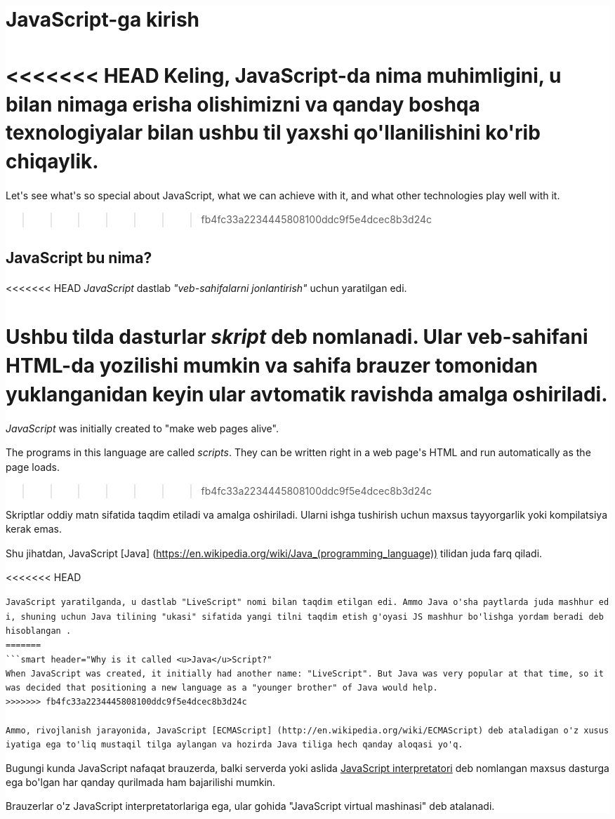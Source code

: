 # JavaScript-ga kirish

<<<<<<< HEAD
Keling, JavaScript-da nima muhimligini, u bilan nimaga erisha olishimizni va qanday boshqa texnologiyalar bilan ushbu til yaxshi qo'llanilishini ko'rib chiqaylik.
=======
Let's see what's so special about JavaScript, what we can achieve with it, and what other technologies play well with it.
>>>>>>> fb4fc33a2234445808100ddc9f5e4dcec8b3d24c

## JavaScript bu nima?

<<<<<<< HEAD
*JavaScript* dastlab *"veb-sahifalarni jonlantirish"* uchun yaratilgan edi.

Ushbu tilda dasturlar *skript* deb nomlanadi. Ular veb-sahifani HTML-da yozilishi mumkin va sahifa brauzer tomonidan yuklanganidan keyin ular avtomatik ravishda amalga oshiriladi.
=======
*JavaScript* was initially created to "make web pages alive".

The programs in this language are called *scripts*. They can be written right in a web page's HTML and run automatically as the page loads.
>>>>>>> fb4fc33a2234445808100ddc9f5e4dcec8b3d24c

Skriptlar oddiy matn sifatida taqdim etiladi va amalga oshiriladi. Ularni ishga tushirish uchun maxsus tayyorgarlik yoki kompilatsiya kerak emas.

Shu jihatdan, JavaScript [Java] (https://en.wikipedia.org/wiki/Java_(programming_language)) tilidan juda farq qiladi.

<<<<<<< HEAD
```smart header="Nega <u>Java</u>Script?"
JavaScript yaratilganda, u dastlab "LiveScript" nomi bilan taqdim etilgan edi. Ammo Java o'sha paytlarda juda mashhur edi, shuning uchun Java tilining "ukasi" sifatida yangi tilni taqdim etish g'oyasi JS mashhur bo'lishga yordam beradi deb hisoblangan .
=======
```smart header="Why is it called <u>Java</u>Script?"
When JavaScript was created, it initially had another name: "LiveScript". But Java was very popular at that time, so it was decided that positioning a new language as a "younger brother" of Java would help.
>>>>>>> fb4fc33a2234445808100ddc9f5e4dcec8b3d24c

Ammo, rivojlanish jarayonida, JavaScript [ECMAScript] (http://en.wikipedia.org/wiki/ECMAScript) deb ataladigan o'z xususiyatiga ega to'liq mustaqil tilga aylangan va hozirda Java tiliga hech qanday aloqasi yo'q.
```

Bugungi kunda JavaScript nafaqat brauzerda, balki serverda yoki aslida [JavaScript interpretatori](https://en.wikipedia.org/wiki/JavaScript_engine) deb nomlangan maxsus dasturga ega bo'lgan har qanday qurilmada ham bajarilishi mumkin.

Brauzerlar o'z JavaScript interpretatorlariga ega, ular gohida "JavaScript virtual mashinasi" deb atalanadi.

